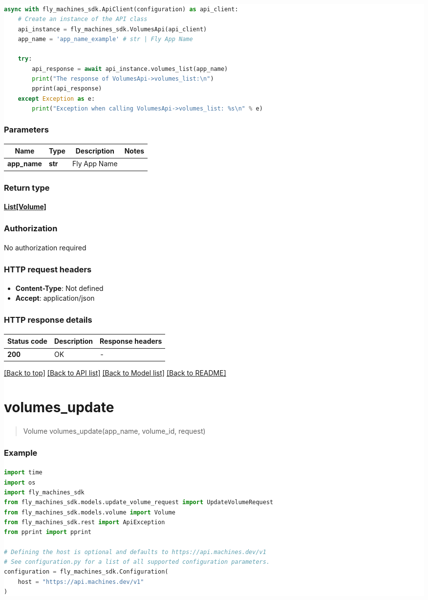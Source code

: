 ```python
async with fly_machines_sdk.ApiClient(configuration) as api_client:
    # Create an instance of the API class
    api_instance = fly_machines_sdk.VolumesApi(api_client)
    app_name = 'app_name_example' # str | Fly App Name

    try:
        api_response = await api_instance.volumes_list(app_name)
        print("The response of VolumesApi->volumes_list:\n")
        pprint(api_response)
    except Exception as e:
        print("Exception when calling VolumesApi->volumes_list: %s\n" % e)
```



### Parameters

Name | Type | Description  | Notes
------------- | ------------- | ------------- | -------------
 **app_name** | **str**| Fly App Name | 

### Return type

[**List[Volume]**](Volume.md)

### Authorization

No authorization required

### HTTP request headers

 - **Content-Type**: Not defined
 - **Accept**: application/json

### HTTP response details
| Status code | Description | Response headers |
|-------------|-------------|------------------|
**200** | OK |  -  |

[[Back to top]](#) [[Back to API list]](../README.md#documentation-for-api-endpoints) [[Back to Model list]](../README.md#documentation-for-models) [[Back to README]](../README.md)

# **volumes_update**
> Volume volumes_update(app_name, volume_id, request)



### Example

```python
import time
import os
import fly_machines_sdk
from fly_machines_sdk.models.update_volume_request import UpdateVolumeRequest
from fly_machines_sdk.models.volume import Volume
from fly_machines_sdk.rest import ApiException
from pprint import pprint

# Defining the host is optional and defaults to https://api.machines.dev/v1
# See configuration.py for a list of all supported configuration parameters.
configuration = fly_machines_sdk.Configuration(
    host = "https://api.machines.dev/v1"
)


```
